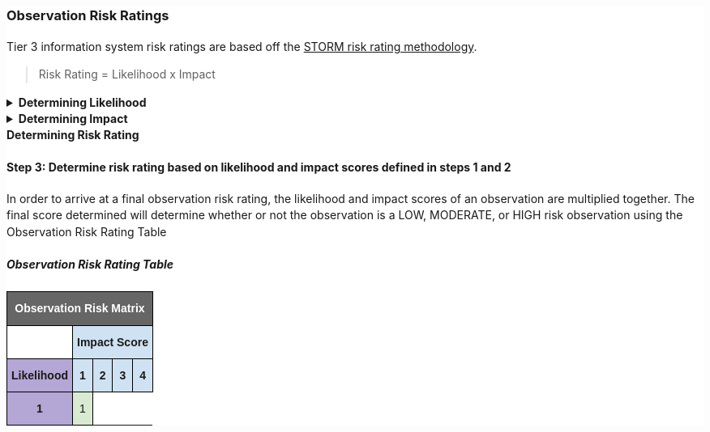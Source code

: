 ### Observation Risk Ratings

Tier 3 information system risk ratings are based off the [STORM risk rating methodology](/handbook/security/security-assurance/security-risk/storm-program/storm-methodology.html#risk-factors-and-risk-scoring).

> Risk Rating = Likelihood x Impact

<details><summary markdown="1"><b>Determining Likelihood</b>
</summary></details>

<details><summary markdown="1"><b>Determining Impact</b>
</summary></details>

<summary markdown="1"><b>Determining Risk Rating</b>
</summary>

#### Step 3: Determine risk rating based on likelihood and impact scores defined in steps 1 and 2

In order to arrive at a final observation risk rating, the likelihood and impact scores of an observation are multiplied together. The final score determined will determine whether or not the observation is a LOW, MODERATE, or HIGH risk observation using the Observation Risk Rating Table

##### Observation Risk Rating Table

<style type="text/css">
.tg  {border-collapse:collapse;border-spacing:0;}
.tg td{border-color:black;border-style:solid;border-width:1px;font-family:Arial, sans-serif;font-size:14px;
  overflow:hidden;padding:10px 5px;word-break:normal;}
.tg th{border-color:black;border-style:solid;border-width:1px;font-family:Arial, sans-serif;font-size:14px;
  font-weight:normal;overflow:hidden;padding:10px 5px;word-break:normal;}
.tg .tg-cly1{text-align:left;vertical-align:middle}
.tg .tg-319z{background-color:#666;color:#FFF;font-weight:bold;text-align:center;vertical-align:middle}
.tg .tg-obmi{background-color:#D9EAD3;text-align:center;vertical-align:middle}
.tg .tg-yfns{background-color:#F4CCCC;text-align:center;vertical-align:middle}
.tg .tg-4bh4{background-color:#CFE2F3;font-weight:bold;text-align:center;vertical-align:middle}
.tg .tg-mgvv{background-color:#B4A7D6;font-weight:bold;text-align:center;vertical-align:middle}
.tg .tg-qjco{background-color:#FCE5CD;text-align:center;vertical-align:middle}
</style>
<table class="tg">
<thead>
  <tr>
    <th class="tg-319z" colspan="5"><span style="font-weight:bold;color:#FFF;background-color:#666">Observation Risk Matrix</span></th>
  </tr>
</thead>
<tbody>
  <tr>
    <td class="tg-cly1"></td>
    <td class="tg-4bh4" colspan="4"><span style="font-weight:bold;background-color:#CFE2F3">Impact Score</span></td>
  </tr>
  <tr>
    <td class="tg-mgvv"><span style="font-weight:bold;background-color:#B4A7D6">Likelihood</span></td>
    <td class="tg-4bh4"><span style="font-weight:bold;background-color:#CFE2F3">1</span></td>
    <td class="tg-4bh4"><span style="font-weight:bold;background-color:#CFE2F3">2</span></td>
    <td class="tg-4bh4"><span style="font-weight:bold;background-color:#CFE2F3">3</span></td>
    <td class="tg-4bh4"><span style="font-weight:bold;background-color:#CFE2F3">4</span></td>
  </tr>
  <tr>
    <td class="tg-mgvv"><span style="font-weight:bold;background-color:#B4A7D6">1</span></td>
    <td class="tg-obmi"><span style="background-color:#D9EAD3">1</span></td>